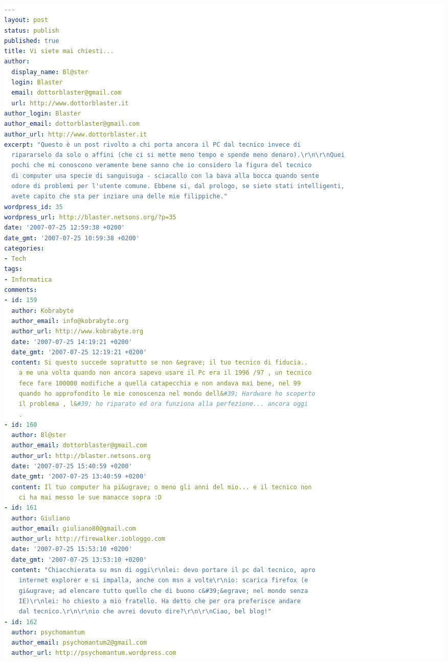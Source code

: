 ```yaml
---
layout: post
status: publish
published: true
title: Vi siete mai chiesti...
author:
  display_name: Bl@ster
  login: Blaster
  email: dottorblaster@gmail.com
  url: http://www.dottorblaster.it
author_login: Blaster
author_email: dottorblaster@gmail.com
author_url: http://www.dottorblaster.it
excerpt: "Questo è un post rivolto a chi porta ancora il PC dal tecnico invece di
  ripararselo da solo o affini (che ci si mette meno tempo e spende meno denaro).\r\n\r\nQuei
  pochi che mi conoscono veramente bene sanno che io considero la figura del tecnico
  di computer una specie di sanguisuga - sciacallo con la bava alla bocca quando sente
  odore di problemi per l'utente comune. Ebbene si, dal prologo, se siete stati intelligenti,
  avete capito che sta per inziare una delle mie filippiche."
wordpress_id: 35
wordpress_url: http://blaster.netsons.org/?p=35
date: '2007-07-25 12:59:38 +0200'
date_gmt: '2007-07-25 10:59:38 +0200'
categories:
- Tech
tags:
- Informatica
comments:
- id: 159
  author: Kobrabyte
  author_email: info@kobrabyte.org
  author_url: http://www.kobrabyte.org
  date: '2007-07-25 14:19:21 +0200'
  date_gmt: '2007-07-25 12:19:21 +0200'
  content: Si questo succede sopratutto se non &egrave; il tuo tecnico di fiducia..
    a me una volta quando non ancora sapevo usare il Pc era il 1996 /97 , un tecnico
    fece fare 100000 modifiche a quella catapecchia e non andava mai bene, nel 99
    quando ho approfondito le mie conoscenza nel mondo dell&#39; Hardware ho scoperto
    il problema , l&#39; ho riparato ed ora funziona alla perfezione... ancora oggi
    .
- id: 160
  author: Bl@ster
  author_email: dottorblaster@gmail.com
  author_url: http://blaster.netsons.org
  date: '2007-07-25 15:40:59 +0200'
  date_gmt: '2007-07-25 13:40:59 +0200'
  content: Il tuo computer ha pi&ugrave; o meno gli anni del mio... e il tecnico non
    ci ha mai messo le sue manacce sopra :D
- id: 161
  author: Giuliano
  author_email: giuliano80@gmail.com
  author_url: http://firewalker.iobloggo.com
  date: '2007-07-25 15:53:10 +0200'
  date_gmt: '2007-07-25 13:53:10 +0200'
  content: "Chiacchierata su msn di oggi\r\nlei: devo portare il pc dal tecnico, apro
    internet explorer e si impalla, anche con msn a volte\r\nio: scarica firefox (e
    gi&ugrave; ad elencare tutto quello che di buono c&#39;&egrave; nel mondo senza
    IE)\r\nlei: ho chiesto a mio fratello. Ha detto che per ora preferisce andare
    dal tecnico.\r\n\r\nio che avrei dovuto dire?\r\n\r\nCiao, bel blog!"
- id: 162
  author: psychomantum
  author_email: psychomantum2@gmail.com
  author_url: http://psychomantum.wordpress.com
```